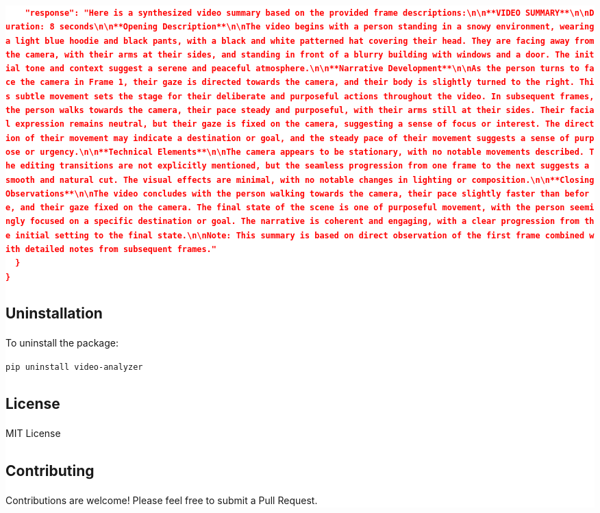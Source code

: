 ```json
    "response": "Here is a synthesized video summary based on the provided frame descriptions:\n\n**VIDEO SUMMARY**\n\nDuration: 8 seconds\n\n**Opening Description**\n\nThe video begins with a person standing in a snowy environment, wearing a light blue hoodie and black pants, with a black and white patterned hat covering their head. They are facing away from the camera, with their arms at their sides, and standing in front of a blurry building with windows and a door. The initial tone and context suggest a serene and peaceful atmosphere.\n\n**Narrative Development**\n\nAs the person turns to face the camera in Frame 1, their gaze is directed towards the camera, and their body is slightly turned to the right. This subtle movement sets the stage for their deliberate and purposeful actions throughout the video. In subsequent frames, the person walks towards the camera, their pace steady and purposeful, with their arms still at their sides. Their facial expression remains neutral, but their gaze is fixed on the camera, suggesting a sense of focus or interest. The direction of their movement may indicate a destination or goal, and the steady pace of their movement suggests a sense of purpose or urgency.\n\n**Technical Elements**\n\nThe camera appears to be stationary, with no notable movements described. The editing transitions are not explicitly mentioned, but the seamless progression from one frame to the next suggests a smooth and natural cut. The visual effects are minimal, with no notable changes in lighting or composition.\n\n**Closing Observations**\n\nThe video concludes with the person walking towards the camera, their pace slightly faster than before, and their gaze fixed on the camera. The final state of the scene is one of purposeful movement, with the person seemingly focused on a specific destination or goal. The narrative is coherent and engaging, with a clear progression from the initial setting to the final state.\n\nNote: This summary is based on direct observation of the first frame combined with detailed notes from subsequent frames."
  }
}
```

## Uninstallation

To uninstall the package:
```bash
pip uninstall video-analyzer
```

## License

MIT License

## Contributing

Contributions are welcome! Please feel free to submit a Pull Request.
